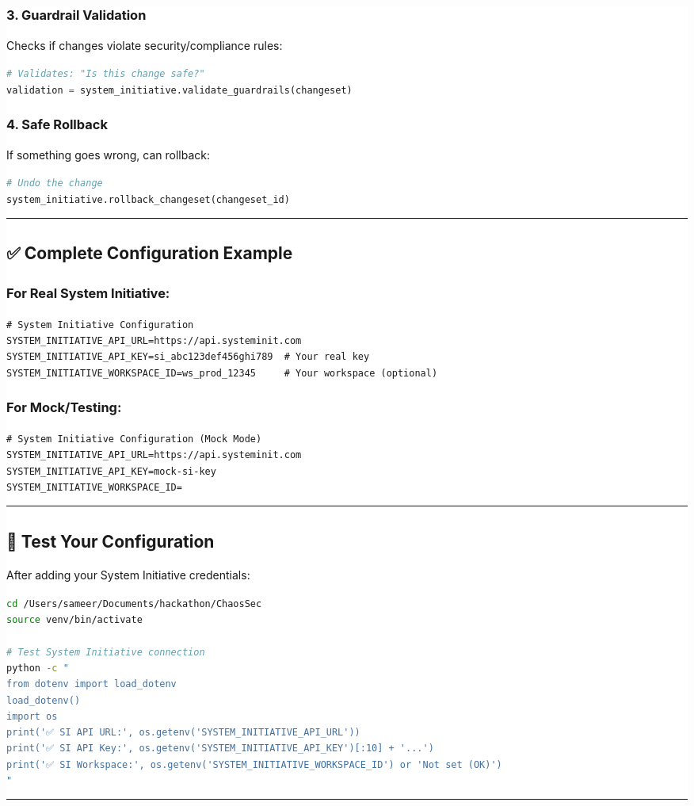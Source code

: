 ### 3. **Guardrail Validation**
Checks if changes violate security/compliance rules:
```python
# Validates: "Is this change safe?"
validation = system_initiative.validate_guardrails(changeset)
```

### 4. **Safe Rollback**
If something goes wrong, can rollback:
```python
# Undo the change
system_initiative.rollback_changeset(changeset_id)
```

---

## ✅ Complete Configuration Example

### For Real System Initiative:
```env
# System Initiative Configuration
SYSTEM_INITIATIVE_API_URL=https://api.systeminit.com
SYSTEM_INITIATIVE_API_KEY=si_abc123def456ghi789  # Your real key
SYSTEM_INITIATIVE_WORKSPACE_ID=ws_prod_12345     # Your workspace (optional)
```

### For Mock/Testing:
```env
# System Initiative Configuration (Mock Mode)
SYSTEM_INITIATIVE_API_URL=https://api.systeminit.com
SYSTEM_INITIATIVE_API_KEY=mock-si-key
SYSTEM_INITIATIVE_WORKSPACE_ID=
```

---

## 🧪 Test Your Configuration

After adding your System Initiative credentials:

```bash
cd /Users/sameer/Documents/hackathon/ChaosSec
source venv/bin/activate

# Test System Initiative connection
python -c "
from dotenv import load_dotenv
load_dotenv()
import os
print('✅ SI API URL:', os.getenv('SYSTEM_INITIATIVE_API_URL'))
print('✅ SI API Key:', os.getenv('SYSTEM_INITIATIVE_API_KEY')[:10] + '...')
print('✅ SI Workspace:', os.getenv('SYSTEM_INITIATIVE_WORKSPACE_ID') or 'Not set (OK)')
"
```

---